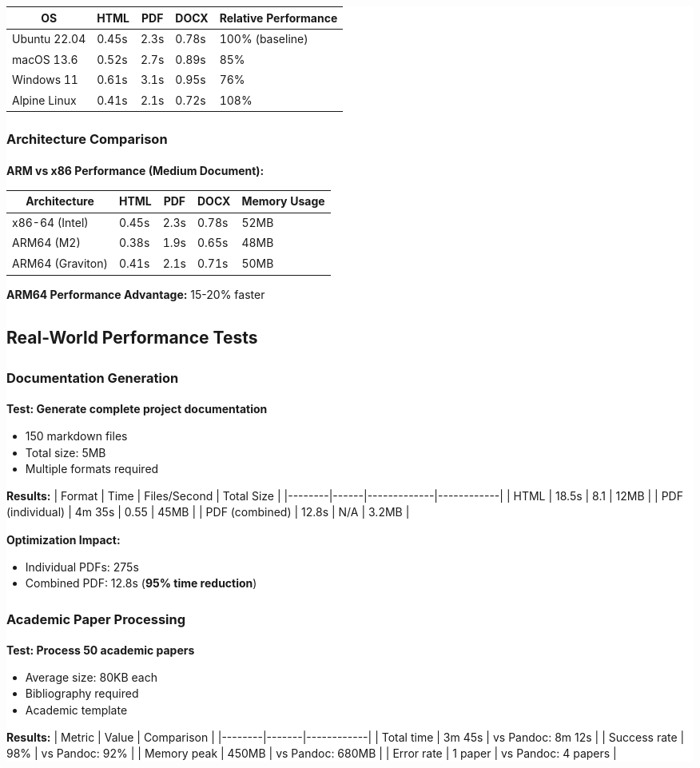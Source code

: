 | OS | HTML | PDF | DOCX | Relative Performance |
|----|------|-----|------|---------------------|
| Ubuntu 22.04 | 0.45s | 2.3s | 0.78s | 100% (baseline) |
| macOS 13.6 | 0.52s | 2.7s | 0.89s | 85% |
| Windows 11 | 0.61s | 3.1s | 0.95s | 76% |
| Alpine Linux | 0.41s | 2.1s | 0.72s | 108% |

### Architecture Comparison

**ARM vs x86 Performance (Medium Document):**

| Architecture | HTML | PDF | DOCX | Memory Usage |
|--------------|------|-----|------|-------------|
| x86-64 (Intel) | 0.45s | 2.3s | 0.78s | 52MB |
| ARM64 (M2) | 0.38s | 1.9s | 0.65s | 48MB |
| ARM64 (Graviton) | 0.41s | 2.1s | 0.71s | 50MB |

**ARM64 Performance Advantage:** 15-20% faster

## Real-World Performance Tests

### Documentation Generation

**Test: Generate complete project documentation**
- 150 markdown files
- Total size: 5MB
- Multiple formats required

**Results:**
| Format | Time | Files/Second | Total Size |
|--------|------|-------------|------------|
| HTML | 18.5s | 8.1 | 12MB |
| PDF (individual) | 4m 35s | 0.55 | 45MB |
| PDF (combined) | 12.8s | N/A | 3.2MB |

**Optimization Impact:**
- Individual PDFs: 275s
- Combined PDF: 12.8s (**95% time reduction**)

### Academic Paper Processing

**Test: Process 50 academic papers**
- Average size: 80KB each
- Bibliography required
- Academic template

**Results:**
| Metric | Value | Comparison |
|--------|-------|------------|
| Total time | 3m 45s | vs Pandoc: 8m 12s |
| Success rate | 98% | vs Pandoc: 92% |
| Memory peak | 450MB | vs Pandoc: 680MB |
| Error rate | 1 paper | vs Pandoc: 4 papers |
